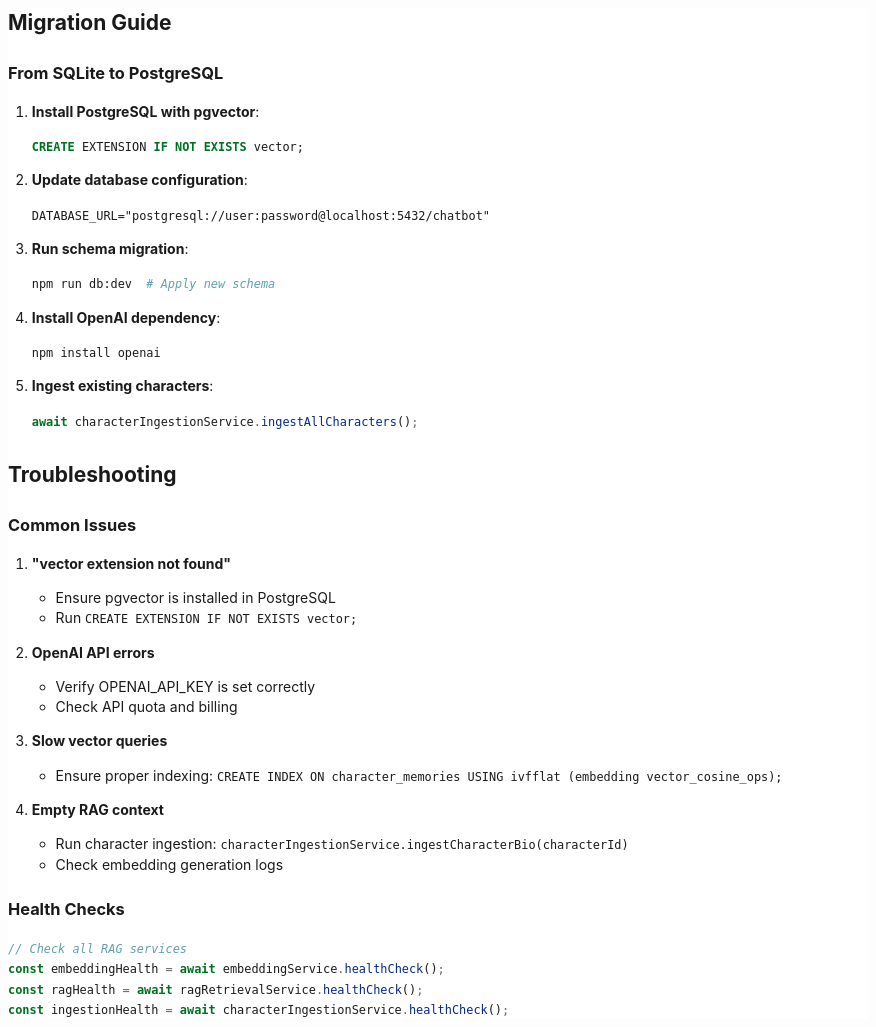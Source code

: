 ## Migration Guide

### From SQLite to PostgreSQL

1. **Install PostgreSQL with pgvector**:
   ```sql
   CREATE EXTENSION IF NOT EXISTS vector;
   ```

2. **Update database configuration**:
   ```env
   DATABASE_URL="postgresql://user:password@localhost:5432/chatbot"
   ```

3. **Run schema migration**:
   ```bash
   npm run db:dev  # Apply new schema
   ```

4. **Install OpenAI dependency**:
   ```bash
   npm install openai
   ```

5. **Ingest existing characters**:
   ```typescript
   await characterIngestionService.ingestAllCharacters();
   ```

## Troubleshooting

### Common Issues

1. **"vector extension not found"**
   - Ensure pgvector is installed in PostgreSQL
   - Run `CREATE EXTENSION IF NOT EXISTS vector;`

2. **OpenAI API errors**
   - Verify OPENAI_API_KEY is set correctly
   - Check API quota and billing

3. **Slow vector queries**
   - Ensure proper indexing: `CREATE INDEX ON character_memories USING ivfflat (embedding vector_cosine_ops);`

4. **Empty RAG context**
   - Run character ingestion: `characterIngestionService.ingestCharacterBio(characterId)`
   - Check embedding generation logs

### Health Checks

```typescript
// Check all RAG services
const embeddingHealth = await embeddingService.healthCheck();
const ragHealth = await ragRetrievalService.healthCheck();
const ingestionHealth = await characterIngestionService.healthCheck();
```
